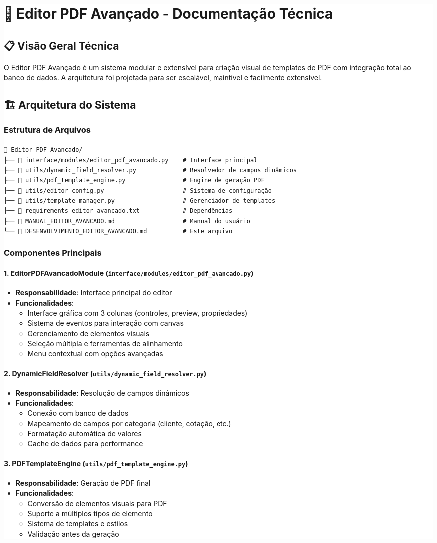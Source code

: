 # 🚀 Editor PDF Avançado - Documentação Técnica

## 📋 Visão Geral Técnica

O Editor PDF Avançado é um sistema modular e extensível para criação visual de templates de PDF com integração total ao banco de dados. A arquitetura foi projetada para ser escalável, maintível e facilmente extensível.

## 🏗️ Arquitetura do Sistema

### Estrutura de Arquivos

```
📁 Editor PDF Avançado/
├── 📄 interface/modules/editor_pdf_avancado.py    # Interface principal
├── 📄 utils/dynamic_field_resolver.py             # Resolvedor de campos dinâmicos
├── 📄 utils/pdf_template_engine.py                # Engine de geração PDF
├── 📄 utils/editor_config.py                      # Sistema de configuração
├── 📄 utils/template_manager.py                   # Gerenciador de templates
├── 📄 requirements_editor_avancado.txt            # Dependências
├── 📄 MANUAL_EDITOR_AVANCADO.md                   # Manual do usuário
└── 📄 DESENVOLVIMENTO_EDITOR_AVANCADO.md          # Este arquivo
```

### Componentes Principais

#### 1. **EditorPDFAvancadoModule** (`interface/modules/editor_pdf_avancado.py`)
- **Responsabilidade**: Interface principal do editor
- **Funcionalidades**:
  - Interface gráfica com 3 colunas (controles, preview, propriedades)
  - Sistema de eventos para interação com canvas
  - Gerenciamento de elementos visuais
  - Seleção múltipla e ferramentas de alinhamento
  - Menu contextual com opções avançadas

#### 2. **DynamicFieldResolver** (`utils/dynamic_field_resolver.py`)
- **Responsabilidade**: Resolução de campos dinâmicos
- **Funcionalidades**:
  - Conexão com banco de dados
  - Mapeamento de campos por categoria (cliente, cotação, etc.)
  - Formatação automática de valores
  - Cache de dados para performance

#### 3. **PDFTemplateEngine** (`utils/pdf_template_engine.py`)
- **Responsabilidade**: Geração de PDF final
- **Funcionalidades**:
  - Conversão de elementos visuais para PDF
  - Suporte a múltiplos tipos de elemento
  - Sistema de templates e estilos
  - Validação antes da geração
